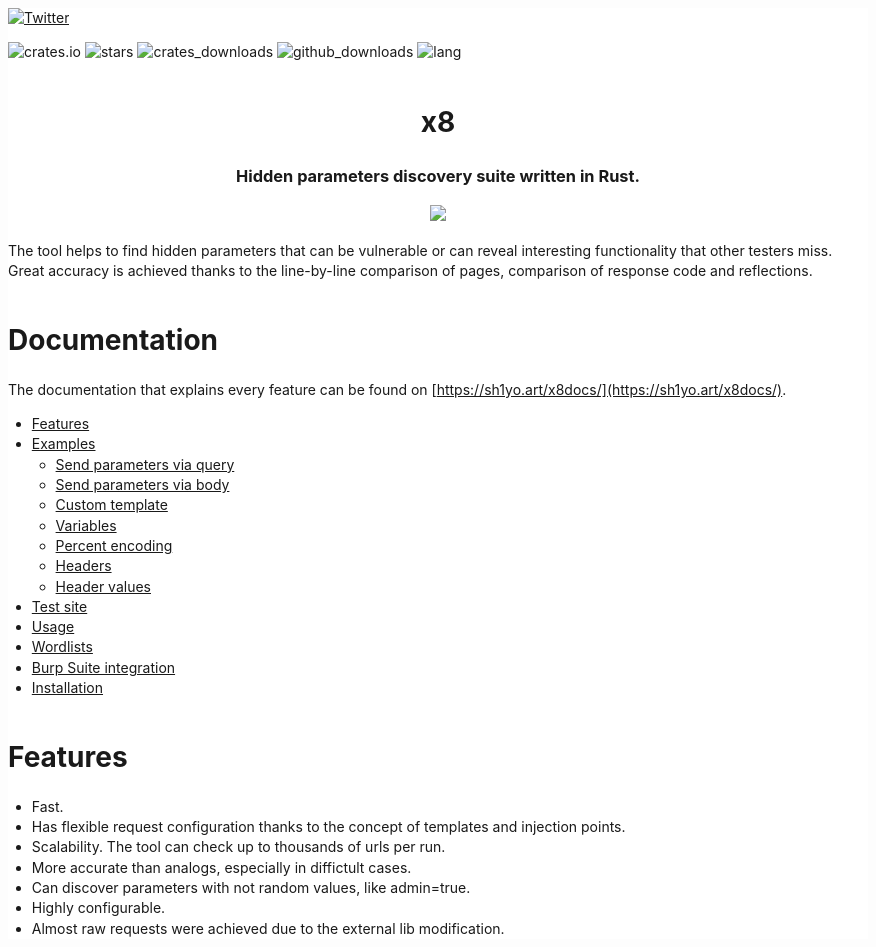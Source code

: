 [![Twitter](https://img.shields.io/twitter/follow/sh1yo_.svg?logo=twitter)](https://twitter.com/sh1yo_)

![crates.io](https://img.shields.io/crates/v/x8.svg)
![stars](https://img.shields.io/github/stars/Sh1Yo/x8)
![crates_downloads](https://img.shields.io/crates/d/x8?logo=rust)
![github_downloads](https://img.shields.io/github/downloads/sh1yo/x8/total?label=downloads&logo=github)
![lang](https://img.shields.io/github/languages/top/sh1yo/x8)

<h1 align="center">x8</h1>

<h3 align="center">Hidden parameters discovery suite written in Rust.</h3>

<p align="center"><a href="https://asciinema.org/a/HwNa4PC2OZODxyazxCWORF9wB" target="_blank"><img src="https://asciinema.org/a/HwNa4PC2OZODxyazxCWORF9wB.svg" /></a></p>

The tool helps to find hidden parameters that can be vulnerable or can reveal interesting functionality that other testers miss. Great accuracy is achieved thanks to the line-by-line comparison of pages, comparison of response code and reflections.

# Documentation

The documentation that explains every feature can be found on [https://sh1yo.art/x8docs/](https://sh1yo.art/x8docs/).

- [Features](#features)
- [Examples](#examples)
    - [Send parameters via query](#send-parameters-via-query)
    - [Send parameters via body](#send-parameters-via-body)
    - [Custom template](#custom-template)
    - [Variables](#variables)
    - [Percent encoding](#percent-encoding)
    - [Headers](#headers)
    - [Header values](#header-values)
- [Test site](#test-site)
- [Usage](#usage)
- [Wordlists](#wordlists)
- [Burp Suite integration](#burp-suite-integration)
- [Installation](#installation)

# Features

- Fast.
- Has flexible request configuration thanks to the concept of templates and injection points.
- Scalability. The tool can check up to thousands of urls per run.
- More accurate than analogs, especially in diffictult cases.
- Can discover parameters with not random values, like admin=true.
- Highly configurable.
- Almost raw requests were achieved due to the external lib modification.
